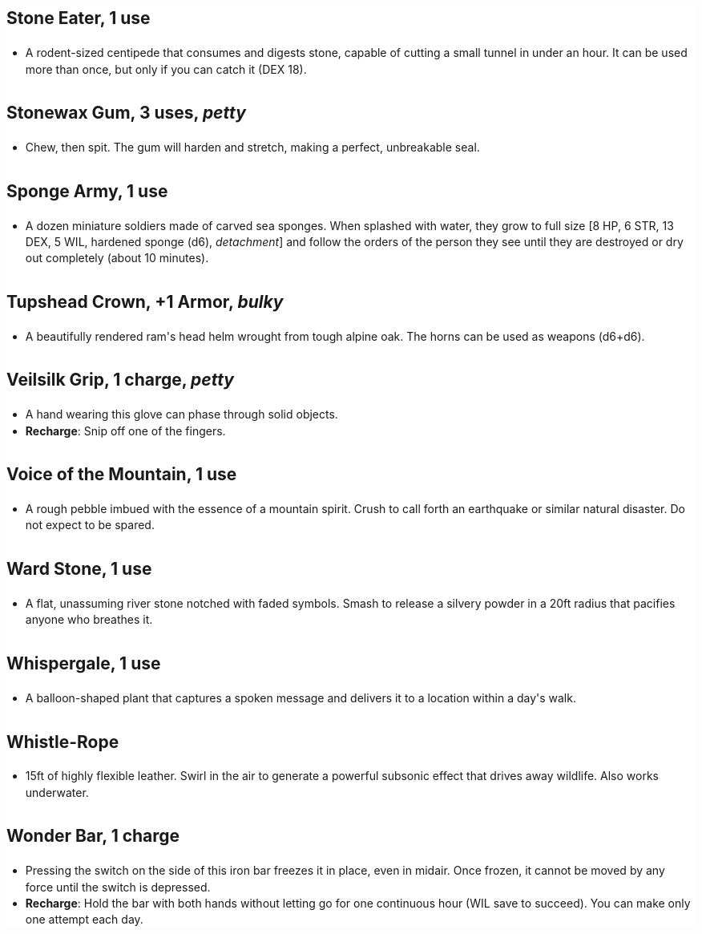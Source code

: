 ## Stone Eater, 1 use

  - A rodent-sized centipede that consumes and digests stone, capable of cutting a small tunnel in under an hour. It can be used more than once, but only if you can catch it (DEX 18).

## Stonewax Gum, 3 uses, _petty_

  - Chew, then spit. The gum will harden and stretch, making a perfect, unbreakable seal.

## Sponge Army, 1 use

  - A dozen miniature soldiers made of carved sea sponges. When splashed with water, they grow to full size [8 HP, 6 STR, 13 DEX, 5 WIL, hardened sponge (d6), _detachment_] and follow the orders of the person they see until they are destroyed or dry out completely (about 10 minutes).

## Tupshead Crown, +1 Armor, _bulky_

  - A beautifully rendered ram's head helm wrought from tough alpine oak. The horns can be used as weapons (d6+d6).

## Veilsilk Grip, 1 charge, _petty_

  - A hand wearing this glove can phase through solid objects.
  - **Recharge**: Snip off one of the fingers.

## Voice of the Mountain, 1 use

  - A rough pebble imbued with the essence of a mountain spirit. Crush to call forth an earthquake or similar natural disaster. Do not expect to be spared.

## Ward Stone, 1 use

  - A flat, unassuming river stone notched with faded symbols. Smash to release a silvery powder in a 20ft radius that pacifies anyone who breathes it.

## Whispergale, 1 use

  - A balloon-shaped plant that captures a spoken message and delivers it to a location within a day's walk.

## Whistle-Rope

  - 15ft of highly flexible leather. Swirl in the air to generate a powerful subsonic effect that drives away wildlife. Also works underwater.

## Wonder Bar, 1 charge

  - Pressing the switch on the side of this iron bar freezes it in place, even in midair. Once frozen, it cannot be moved by any force until the switch is depressed.
  - **Recharge**: Hold the bar with both hands without letting go for one continuous hour (WIL save to succeed). You can make only one attempt each day.
